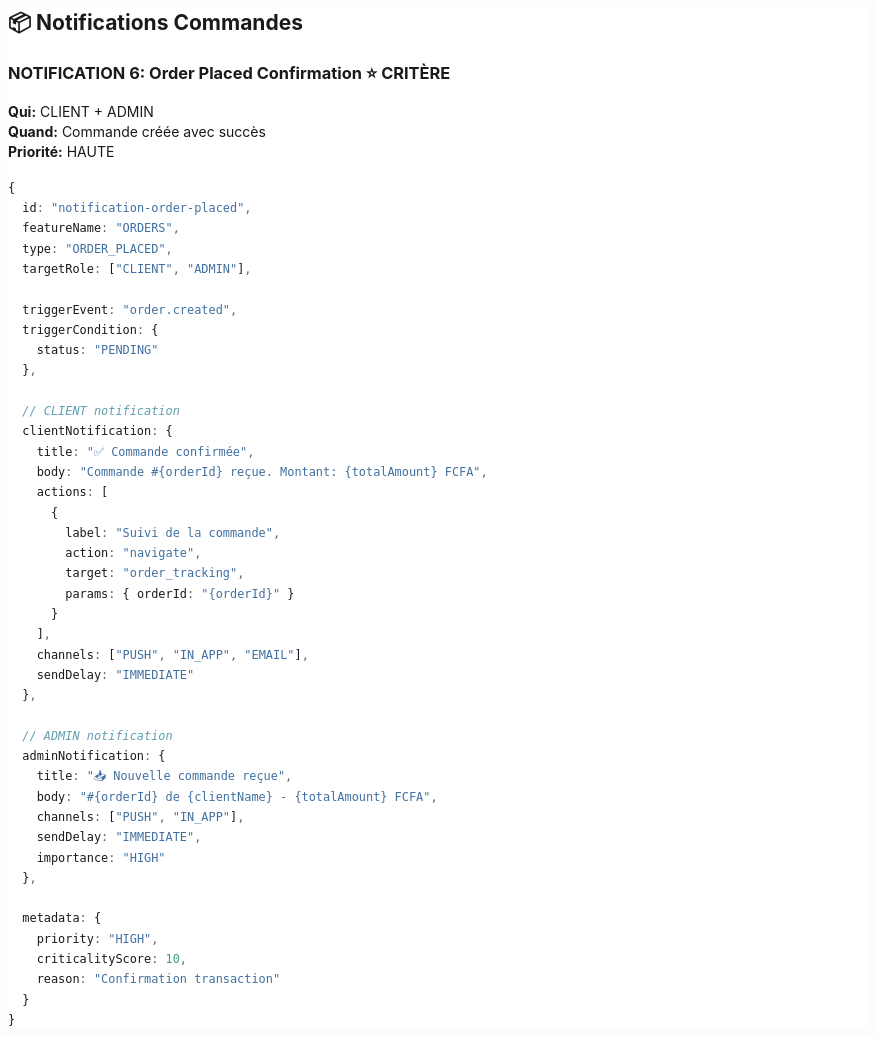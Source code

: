 
## 📦 Notifications Commandes

### NOTIFICATION 6: Order Placed Confirmation ⭐ CRITÈRE

**Qui:** CLIENT + ADMIN  
**Quand:** Commande créée avec succès  
**Priorité:** HAUTE

```typescript
{
  id: "notification-order-placed",
  featureName: "ORDERS",
  type: "ORDER_PLACED",
  targetRole: ["CLIENT", "ADMIN"],
  
  triggerEvent: "order.created",
  triggerCondition: {
    status: "PENDING"
  },
  
  // CLIENT notification
  clientNotification: {
    title: "✅ Commande confirmée",
    body: "Commande #{orderId} reçue. Montant: {totalAmount} FCFA",
    actions: [
      {
        label: "Suivi de la commande",
        action: "navigate",
        target: "order_tracking",
        params: { orderId: "{orderId}" }
      }
    ],
    channels: ["PUSH", "IN_APP", "EMAIL"],
    sendDelay: "IMMEDIATE"
  },
  
  // ADMIN notification
  adminNotification: {
    title: "📥 Nouvelle commande reçue",
    body: "#{orderId} de {clientName} - {totalAmount} FCFA",
    channels: ["PUSH", "IN_APP"],
    sendDelay: "IMMEDIATE",
    importance: "HIGH"
  },
  
  metadata: {
    priority: "HIGH",
    criticalityScore: 10,
    reason: "Confirmation transaction"
  }
}
```
